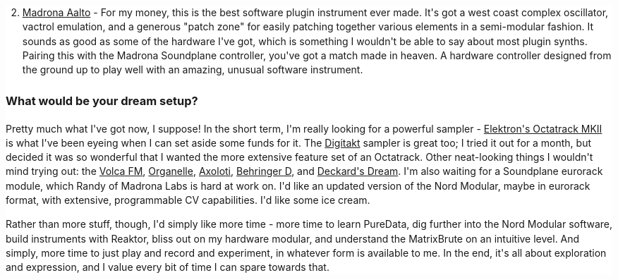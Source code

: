 2. [Madrona Aalto][aalto] - For my money, this is the best software plugin instrument ever made. It's got a west coast complex oscillator, vactrol emulation, and a generous "patch zone" for easily patching together various elements in a semi-modular fashion. It sounds as good as some of the hardware I've got, which is something I wouldn't be able to say about most plugin synths. Pairing this with the Madrona Soundplane controller, you've got a match made in heaven. A hardware controller designed from the ground up to play well with an amazing, unusual software instrument.

### What would be your dream setup?

Pretty much what I've got now, I suppose! In the short term, I'm really looking for a powerful sampler - [Elektron's Octatrack MKII][octatrack-mkii] is what I've been eyeing when I can set aside some funds for it. The [Digitakt][] sampler is great too; I tried it out for a month, but decided it was so wonderful that I wanted the more extensive feature set of an Octatrack. Other neat-looking things I wouldn't mind trying out: the [Volca FM][volca-fm], [Organelle][], [Axoloti][], [Behringer D][d.2], and [Deckard's Dream][deckards-dream]. I'm also waiting for a Soundplane eurorack module, which Randy of Madrona Labs is hard at work on. I'd like an updated version of the Nord Modular, maybe in eurorack format, with extensive, programmable CV capabilities. I'd like some ice cream.

Rather than more stuff, though, I'd simply like more time - more time to learn PureData, dig further into the Nord Modular software, build instruments with Reaktor, bliss out on my hardware modular, and understand the MatrixBrute on an intuitive level. And simply, more time to just play and record and experiment, in whatever form is available to me. In the end, it's all about exploration and expression, and I value every bit of time I can spare towards that.

[aalto]: https://madronalabs.com/products/aalto "A semi-modular software synth."
[analog-four-mkii]: https://www.elektron.se/products/analog-four-mkii/ "An analog synth."
[audacity]: https://sourceforge.net/projects/audacity/ "An open-source, cross-platform audio editor."
[axoloti]: http://www.axoloti.com/ "An audio board."
[cakewalk]: https://en.wikipedia.org/wiki/Cakewalk_(sequencer) "A music sequencer program."
[d.2]: https://www.sweetwater.com/store/detail/BehringerD "A monosynth."
[deckards-dream]: https://www.deckardsdream.com/ "An analog synth."
[digitakt]: https://www.elektron.se/products/digitakt/ "A drum machine and sampler."
[fl-studio]: https://www.image-line.com/flstudio/ "An audio editor for Windows."
[galaxy-s7-edge]: https://en.wikipedia.org/wiki/Samsung_Galaxy_S7 "A 5.5 inch Android smartphone."
[live]: https://www.ableton.com/en/live/ "Musical creation software."
[macbook.2]: https://en.wikipedia.org/wiki/MacBook_(2015_version) "A very thin 12 inch laptop."
[machinedrum-sps-1]: http://www.vintagesynth.com/misc/machinedrum.php "A drum machine."
[maths]: http://www.makenoisemusic.com/modules/maths "An analog audio computer."
[matrixbrute]: https://www.arturia.com/products/matrixbrute/overview "A monophonic synth."
[me05]: http://web.archive.org/web/20201108115945/https://www.masterdynamic.com/products/me05-earphones "In-ear headphones."
[mother-32]: https://www.moogmusic.com/products/semi-modular/mother-32 "A modular synth."
[nord-modular]: https://en.wikipedia.org/wiki/Nord_Modular "A synth."
[octatrack-mkii]: https://www.elektron.se/products/octatrack-mkii/ "An 8 track sampler."
[omnigraffle]: https://www.omnigroup.com/omnigraffle/ "Diagramming software for the Mac."
[op-1]: https://www.teenageengineering.com/products/op-1 "A unique synthesizer."
[organelle]: https://www.critterandguitari.com/pages/organelle "An audio device."
[poly-evolver]: http://www.vintagesynth.com/dsi/pek.php "A four-voice synth."
[prophet-12]: https://www.davesmithinstruments.com/product/prophet-12-keyboard/ "A 12-voice synth."
[reaktor]: https://www.native-instruments.com/en/products/komplete/synths/reaktor-5/ "Sound studio software."
[scrivener]: http://literatureandlatte.com/scrivener.php "A Mac text editor aimed at writers."
[sound-forge]: http://www.sonycreativesoftware.com/soundforgepro "Audio editing software."
[soundplane-model-a]: https://madronalabs.com/soundplane "A wooden computer music controller."
[sr325e]: http://www.gradolabs.com/headphones/prestige-series/item/5-sr325e "Over-the-ear headphones."
[volca-fm]: https://www.korg.com/us/products/dj/volca_fm/ "A three-voice synth."
[word]: https://products.office.com/en-us/word "A document editor."
[writeroom]: http://www.hogbaysoftware.com/products/writeroom "Full-screen writing software."
[zed-12fx]: https://www.allen-heath.com/ahproducts/zed-12fx/ "An audio mixer."
